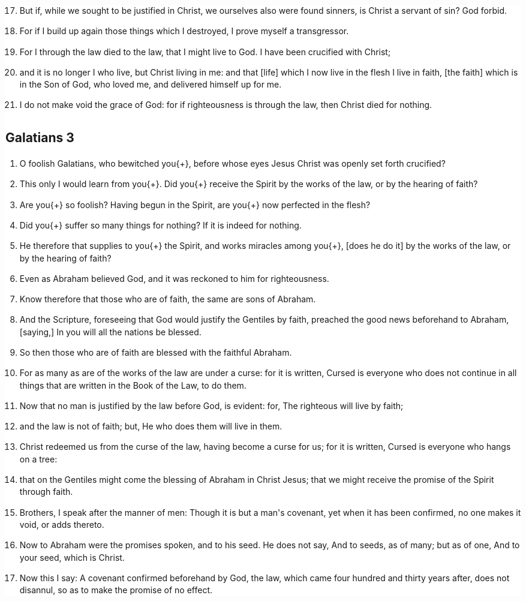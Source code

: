 17. But if, while we sought to be justified in Christ, we ourselves also were found sinners, is Christ a servant of sin? God forbid.

18. For if I build up again those things which I destroyed, I prove myself a transgressor.

19. For I through the law died to the law, that I might live to God. I have been crucified with Christ;

20. and it is no longer I who live, but Christ living in me: and that [life] which I now live in the flesh I live in faith, [the faith] which is in the Son of God, who loved me, and delivered himself up for me.

21. I do not make void the grace of God: for if righteousness is through the law, then Christ died for nothing.

## Galatians 3

1. O foolish Galatians, who bewitched you{+}, before whose eyes Jesus Christ was openly set forth crucified?

2. This only I would learn from you{+}. Did you{+} receive the Spirit by the works of the law, or by the hearing of faith?

3. Are you{+} so foolish? Having begun in the Spirit, are you{+} now perfected in the flesh?

4. Did you{+} suffer so many things for nothing? If it is indeed for nothing.

5. He therefore that supplies to you{+} the Spirit, and works miracles among you{+}, [does he do it] by the works of the law, or by the hearing of faith?

6. Even as Abraham believed God, and it was reckoned to him for righteousness.

7. Know therefore that those who are of faith, the same are sons of Abraham.

8. And the Scripture, foreseeing that God would justify the Gentiles by faith, preached the good news beforehand to Abraham, [saying,] In you will all the nations be blessed.

9. So then those who are of faith are blessed with the faithful Abraham.

10. For as many as are of the works of the law are under a curse: for it is written, Cursed is everyone who does not continue in all things that are written in the Book of the Law, to do them.

11. Now that no man is justified by the law before God, is evident: for, The righteous will live by faith;

12. and the law is not of faith; but, He who does them will live in them.

13. Christ redeemed us from the curse of the law, having become a curse for us; for it is written, Cursed is everyone who hangs on a tree:

14. that on the Gentiles might come the blessing of Abraham in Christ Jesus; that we might receive the promise of the Spirit through faith.

15. Brothers, I speak after the manner of men: Though it is but a man's covenant, yet when it has been confirmed, no one makes it void, or adds thereto.

16. Now to Abraham were the promises spoken, and to his seed. He does not say, And to seeds, as of many; but as of one, And to your seed, which is Christ.

17. Now this I say: A covenant confirmed beforehand by God, the law, which came four hundred and thirty years after, does not disannul, so as to make the promise of no effect.
